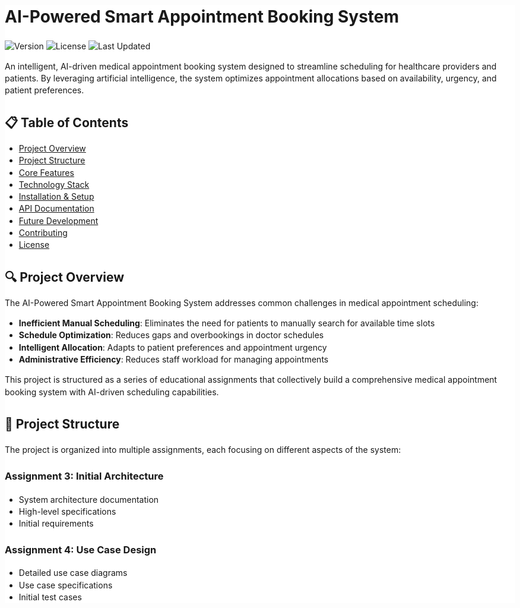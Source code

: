 # AI-Powered Smart Appointment Booking System

![Version](https://img.shields.io/badge/version-1.0.0-blue)
![License](https://img.shields.io/badge/license-MIT-green)
![Last Updated](https://img.shields.io/badge/last%20updated-May%202025-orange)

An intelligent, AI-driven medical appointment booking system designed to streamline scheduling for healthcare providers and patients. By leveraging artificial intelligence, the system optimizes appointment allocations based on availability, urgency, and patient preferences.

## 📋 Table of Contents
- [Project Overview](#project-overview)
- [Project Structure](#project-structure)
- [Core Features](#core-features)
- [Technology Stack](#technology-stack)
- [Installation & Setup](#installation--setup)
- [API Documentation](#api-documentation)
- [Future Development](#future-development)
- [Contributing](#contributing)
- [License](#license)

## 🔍 Project Overview

The AI-Powered Smart Appointment Booking System addresses common challenges in medical appointment scheduling:

- **Inefficient Manual Scheduling**: Eliminates the need for patients to manually search for available time slots
- **Schedule Optimization**: Reduces gaps and overbookings in doctor schedules
- **Intelligent Allocation**: Adapts to patient preferences and appointment urgency
- **Administrative Efficiency**: Reduces staff workload for managing appointments

This project is structured as a series of educational assignments that collectively build a comprehensive medical appointment booking system with AI-driven scheduling capabilities.

## 📁 Project Structure

The project is organized into multiple assignments, each focusing on different aspects of the system:

### Assignment 3: Initial Architecture
- System architecture documentation
- High-level specifications
- Initial requirements

### Assignment 4: Use Case Design
- Detailed use case diagrams
- Use case specifications
- Initial test cases

